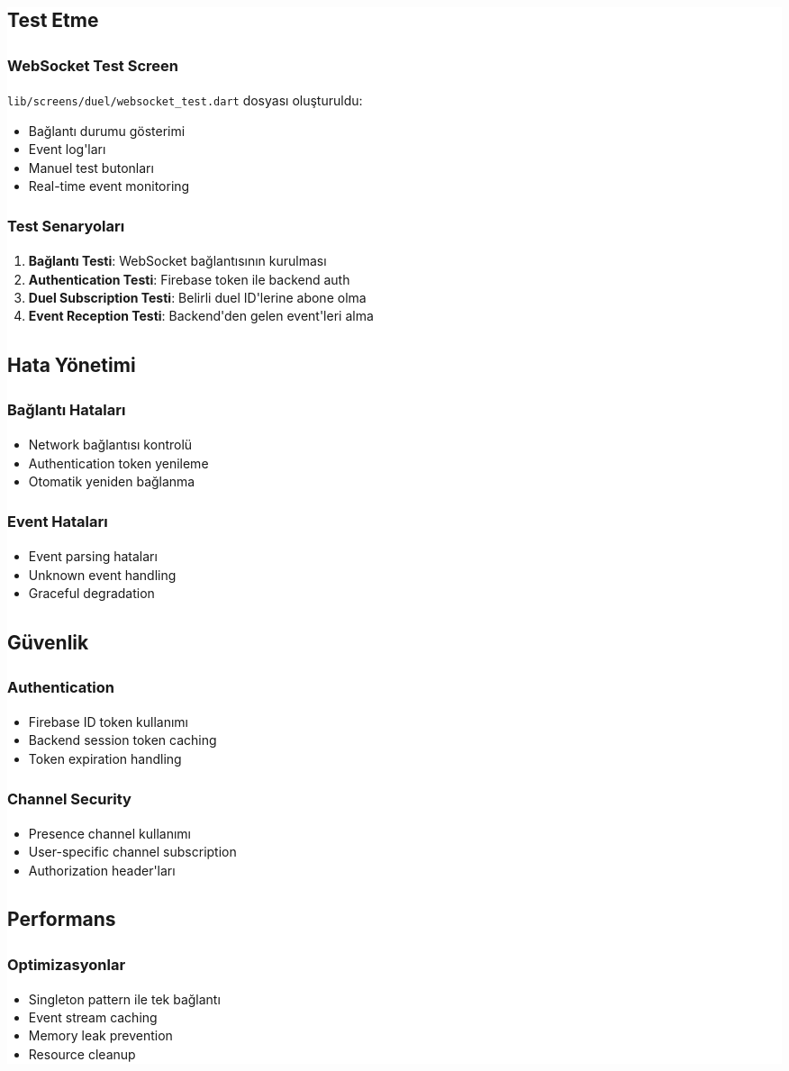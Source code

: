 ## Test Etme

### WebSocket Test Screen

`lib/screens/duel/websocket_test.dart` dosyası oluşturuldu:

- Bağlantı durumu gösterimi
- Event log'ları
- Manuel test butonları
- Real-time event monitoring

### Test Senaryoları

1. **Bağlantı Testi**: WebSocket bağlantısının kurulması
2. **Authentication Testi**: Firebase token ile backend auth
3. **Duel Subscription Testi**: Belirli duel ID'lerine abone olma
4. **Event Reception Testi**: Backend'den gelen event'leri alma

## Hata Yönetimi

### Bağlantı Hataları
- Network bağlantısı kontrolü
- Authentication token yenileme
- Otomatik yeniden bağlanma

### Event Hataları
- Event parsing hataları
- Unknown event handling
- Graceful degradation

## Güvenlik

### Authentication
- Firebase ID token kullanımı
- Backend session token caching
- Token expiration handling

### Channel Security
- Presence channel kullanımı
- User-specific channel subscription
- Authorization header'ları

## Performans

### Optimizasyonlar
- Singleton pattern ile tek bağlantı
- Event stream caching
- Memory leak prevention
- Resource cleanup
